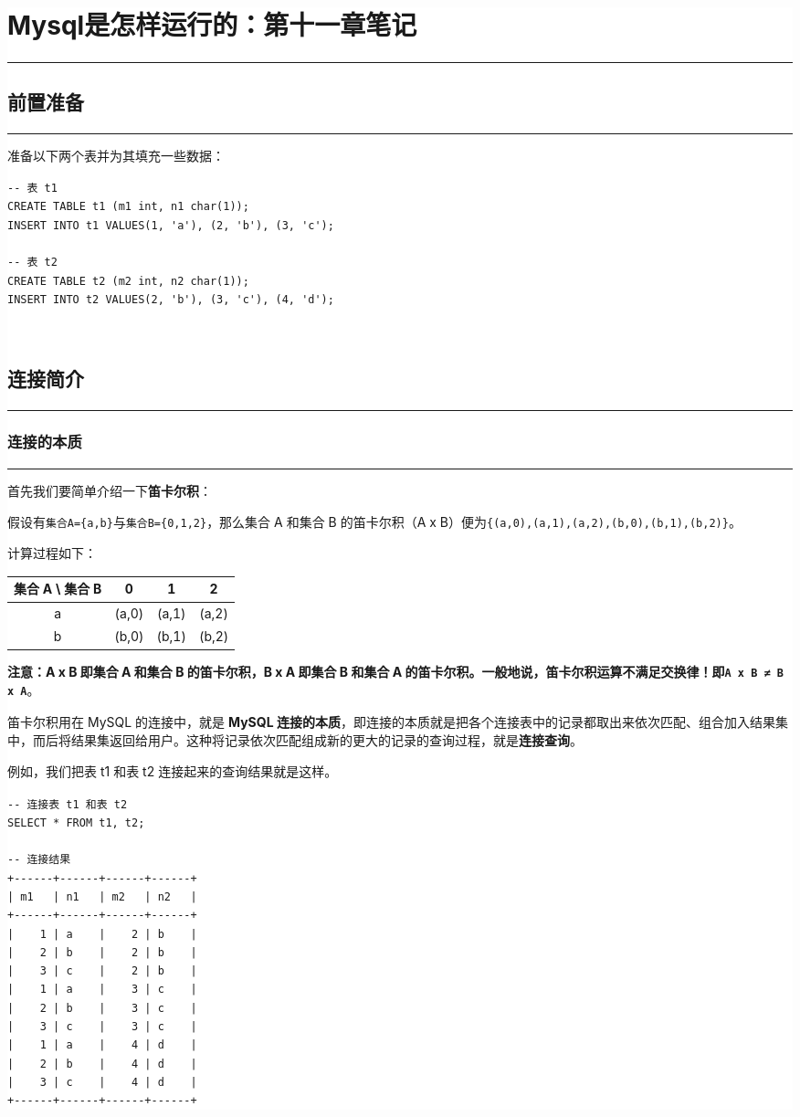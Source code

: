 # Mysql是怎样运行的：第十一章笔记

---

## 前置准备

---

准备以下两个表并为其填充一些数据：

```mysql
-- 表 t1
CREATE TABLE t1 (m1 int, n1 char(1));
INSERT INTO t1 VALUES(1, 'a'), (2, 'b'), (3, 'c');

-- 表 t2
CREATE TABLE t2 (m2 int, n2 char(1));
INSERT INTO t2 VALUES(2, 'b'), (3, 'c'), (4, 'd');
```

<br />

## 连接简介

---

### 连接的本质

---

首先我们要简单介绍一下**笛卡尔积**：

假设有`集合A={a,b}`与`集合B={0,1,2}`，那么集合 A 和集合 B 的笛卡尔积（A x B）便为`{(a,0),(a,1),(a,2),(b,0),(b,1),(b,2)}`。

计算过程如下：

| 集合 A \\ 集合 B |   0   |   1   |   2   |
| :--------------: | :---: | :---: | :---: |
|        a         | (a,0) | (a,1) | (a,2) |
|        b         | (b,0) | (b,1) | (b,2) |

**注意：A x B 即集合 A 和集合 B 的笛卡尔积，B x A 即集合 B 和集合 A 的笛卡尔积。一般地说，笛卡尔积运算不满足交换律！即`A x B ≠ B x A`**。

笛卡尔积用在 MySQL 的连接中，就是 **MySQL 连接的本质**，即连接的本质就是把各个连接表中的记录都取出来依次匹配、组合加入结果集中，而后将结果集返回给用户。这种将记录依次匹配组成新的更大的记录的查询过程，就是**连接查询**。

例如，我们把表 t1 和表 t2 连接起来的查询结果就是这样。

```mysql
-- 连接表 t1 和表 t2 
SELECT * FROM t1, t2;

-- 连接结果
+------+------+------+------+
| m1   | n1   | m2   | n2   |
+------+------+------+------+
|    1 | a    |    2 | b    |
|    2 | b    |    2 | b    |
|    3 | c    |    2 | b    |
|    1 | a    |    3 | c    |
|    2 | b    |    3 | c    |
|    3 | c    |    3 | c    |
|    1 | a    |    4 | d    |
|    2 | b    |    4 | d    |
|    3 | c    |    4 | d    |
+------+------+------+------+
```